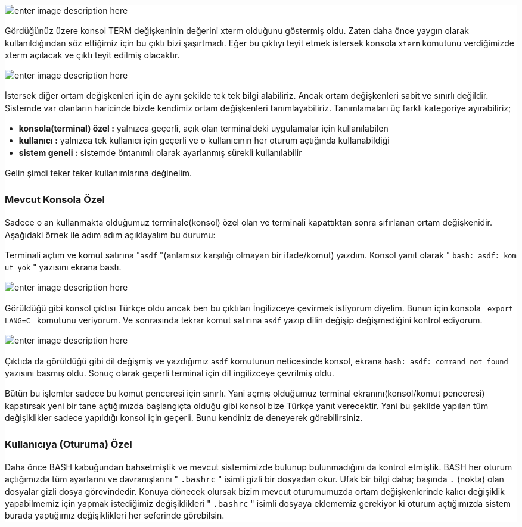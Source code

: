 ![enter image description here](https://raw.githubusercontent.com/taylanbildik/Linux_Dersleri/master/img/1-%20Komut%20Sat%C4%B1r%C4%B1/18.png)

Gördüğünüz üzere konsol TERM değişkeninin değerini xterm olduğunu göstermiş oldu. Zaten daha önce yaygın olarak kullanıldığından söz ettiğimiz için bu çıktı bizi şaşırtmadı. Eğer bu çıktıyı teyit etmek istersek konsola <code>xterm</code> komutunu verdiğimizde xterm açılacak ve çıktı teyit edilmiş olacaktır.

![enter image description here](https://raw.githubusercontent.com/taylanbildik/Linux_Dersleri/master/img/1-%20Komut%20Sat%C4%B1r%C4%B1/19.png)

İstersek diğer ortam değişkenleri için de aynı şekilde tek tek bilgi alabiliriz. Ancak ortam değişkenleri sabit ve sınırlı değildir. Sistemde var olanların haricinde bizde kendimiz ortam değişkenleri tanımlayabiliriz. Tanımlamaları üç farklı kategoriye ayırabiliriz;

- **konsola(terminal) özel :** yalnızca geçerli, açık olan terminaldeki uygulamalar için kullanılabilen
- **kullanıcı :** yalnızca tek kullanıcı için geçerli ve o kullanıcının her oturum açtığında kullanabildiği
- **sistem geneli :** sistemde öntanımlı olarak ayarlanmış sürekli kullanılabilir

Gelin şimdi teker teker kullanımlarına değinelim.

### Mevcut Konsola Özel

Sadece o an kullanmakta olduğumuz terminale(konsol) özel olan ve terminali kapattıktan sonra sıfırlanan ortam değişkenidir. Aşağıdaki örnek ile adım adım açıklayalım bu durumu:

Terminali açtım ve komut satırına "<code>asdf</code> "(anlamsız karşılığı olmayan bir ifade/komut) yazdım. Konsol yanıt olarak " <code>bash: asdf: komut yok</code> " yazısını ekrana bastı.

![enter image description here](https://raw.githubusercontent.com/taylanbildik/Linux_Dersleri/master/img/1-%20Komut%20Sat%C4%B1r%C4%B1/20.png)

Görüldüğü gibi konsol çıktısı Türkçe oldu ancak ben bu çıktıları İngilizceye çevirmek istiyorum diyelim. Bunun için konsola <code> export LANG=C </code> komutunu veriyorum. Ve sonrasında tekrar komut satırına <code>asdf</code> yazıp dilin değişip değişmediğini kontrol ediyorum.

![enter image description here](https://raw.githubusercontent.com/taylanbildik/Linux_Dersleri/master/img/1-%20Komut%20Sat%C4%B1r%C4%B1/21.png)

Çıktıda da görüldüğü gibi dil değişmiş ve yazdığımız <code>asdf</code> komutunun neticesinde konsol, ekrana `bash: asdf: command not found` yazısını basmış oldu. Sonuç olarak geçerli terminal için dil ingilizceye çevrilmiş oldu.

Bütün bu işlemler sadece bu komut penceresi için sınırlı. Yani açmış olduğumuz terminal ekranını(konsol/komut penceresi) kapatırsak yeni bir tane açtığımızda başlangıçta olduğu gibi konsol bize Türkçe yanıt verecektir. Yani bu şekilde yapılan tüm değişiklikler sadece yapıldığı konsol için geçerli. Bunu kendiniz de deneyerek görebilirsiniz.


### Kullanıcıya (Oturuma) Özel

Daha önce BASH kabuğundan bahsetmiştik ve mevcut sistemimizde bulunup bulunmadığını da kontrol etmiştik. BASH her oturum açtığımızda tüm ayarlarını ve davranışlarını " <kbd>.bashrc</kbd> " isimli gizli bir dosyadan okur. Ufak bir bilgi daha; başında <kbd>.</kbd> (nokta) olan dosyalar gizli dosya görevindedir. Konuya dönecek olursak bizim mevcut oturumumuzda ortam değişkenlerinde kalıcı değişiklik yapabilmemiz için yapmak istediğimiz değişiklikleri " <kbd>.bashrc</kbd> " isimli dosyaya eklememiz gerekiyor ki oturum açtığımızda sistem burada yaptığımız değişiklikleri her seferinde görebilsin.
